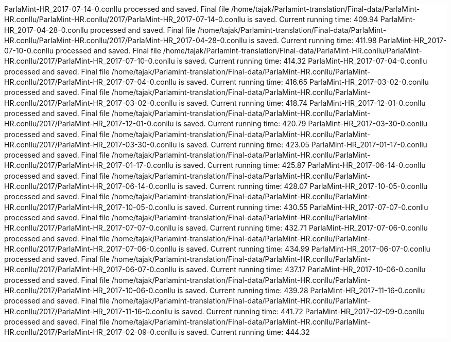 ParlaMint-HR_2017-07-14-0.conllu processed and saved.
Final file /home/tajak/Parlamint-translation/Final-data/ParlaMint-HR.conllu/ParlaMint-HR.conllu/2017/ParlaMint-HR_2017-07-14-0.conllu is saved.
Current running time: 409.94
ParlaMint-HR_2017-04-28-0.conllu processed and saved.
Final file /home/tajak/Parlamint-translation/Final-data/ParlaMint-HR.conllu/ParlaMint-HR.conllu/2017/ParlaMint-HR_2017-04-28-0.conllu is saved.
Current running time: 411.98
ParlaMint-HR_2017-07-10-0.conllu processed and saved.
Final file /home/tajak/Parlamint-translation/Final-data/ParlaMint-HR.conllu/ParlaMint-HR.conllu/2017/ParlaMint-HR_2017-07-10-0.conllu is saved.
Current running time: 414.32
ParlaMint-HR_2017-07-04-0.conllu processed and saved.
Final file /home/tajak/Parlamint-translation/Final-data/ParlaMint-HR.conllu/ParlaMint-HR.conllu/2017/ParlaMint-HR_2017-07-04-0.conllu is saved.
Current running time: 416.65
ParlaMint-HR_2017-03-02-0.conllu processed and saved.
Final file /home/tajak/Parlamint-translation/Final-data/ParlaMint-HR.conllu/ParlaMint-HR.conllu/2017/ParlaMint-HR_2017-03-02-0.conllu is saved.
Current running time: 418.74
ParlaMint-HR_2017-12-01-0.conllu processed and saved.
Final file /home/tajak/Parlamint-translation/Final-data/ParlaMint-HR.conllu/ParlaMint-HR.conllu/2017/ParlaMint-HR_2017-12-01-0.conllu is saved.
Current running time: 420.79
ParlaMint-HR_2017-03-30-0.conllu processed and saved.
Final file /home/tajak/Parlamint-translation/Final-data/ParlaMint-HR.conllu/ParlaMint-HR.conllu/2017/ParlaMint-HR_2017-03-30-0.conllu is saved.
Current running time: 423.05
ParlaMint-HR_2017-01-17-0.conllu processed and saved.
Final file /home/tajak/Parlamint-translation/Final-data/ParlaMint-HR.conllu/ParlaMint-HR.conllu/2017/ParlaMint-HR_2017-01-17-0.conllu is saved.
Current running time: 425.87
ParlaMint-HR_2017-06-14-0.conllu processed and saved.
Final file /home/tajak/Parlamint-translation/Final-data/ParlaMint-HR.conllu/ParlaMint-HR.conllu/2017/ParlaMint-HR_2017-06-14-0.conllu is saved.
Current running time: 428.07
ParlaMint-HR_2017-10-05-0.conllu processed and saved.
Final file /home/tajak/Parlamint-translation/Final-data/ParlaMint-HR.conllu/ParlaMint-HR.conllu/2017/ParlaMint-HR_2017-10-05-0.conllu is saved.
Current running time: 430.55
ParlaMint-HR_2017-07-07-0.conllu processed and saved.
Final file /home/tajak/Parlamint-translation/Final-data/ParlaMint-HR.conllu/ParlaMint-HR.conllu/2017/ParlaMint-HR_2017-07-07-0.conllu is saved.
Current running time: 432.71
ParlaMint-HR_2017-07-06-0.conllu processed and saved.
Final file /home/tajak/Parlamint-translation/Final-data/ParlaMint-HR.conllu/ParlaMint-HR.conllu/2017/ParlaMint-HR_2017-07-06-0.conllu is saved.
Current running time: 434.99
ParlaMint-HR_2017-06-07-0.conllu processed and saved.
Final file /home/tajak/Parlamint-translation/Final-data/ParlaMint-HR.conllu/ParlaMint-HR.conllu/2017/ParlaMint-HR_2017-06-07-0.conllu is saved.
Current running time: 437.17
ParlaMint-HR_2017-10-06-0.conllu processed and saved.
Final file /home/tajak/Parlamint-translation/Final-data/ParlaMint-HR.conllu/ParlaMint-HR.conllu/2017/ParlaMint-HR_2017-10-06-0.conllu is saved.
Current running time: 439.28
ParlaMint-HR_2017-11-16-0.conllu processed and saved.
Final file /home/tajak/Parlamint-translation/Final-data/ParlaMint-HR.conllu/ParlaMint-HR.conllu/2017/ParlaMint-HR_2017-11-16-0.conllu is saved.
Current running time: 441.72
ParlaMint-HR_2017-02-09-0.conllu processed and saved.
Final file /home/tajak/Parlamint-translation/Final-data/ParlaMint-HR.conllu/ParlaMint-HR.conllu/2017/ParlaMint-HR_2017-02-09-0.conllu is saved.
Current running time: 444.32